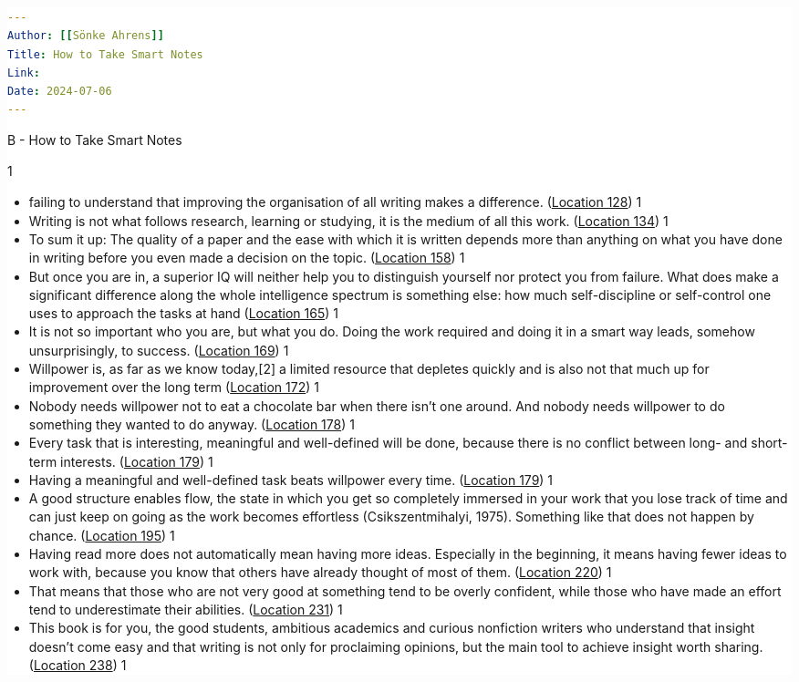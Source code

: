 ```yaml
---
Author: [[Sönke Ahrens]]
Title: How to Take Smart Notes
Link: 
Date: 2024-07-06
---
```

B - How to Take Smart Notes

1
- failing to understand that improving the organisation of all writing makes a difference. ([Location 128](https://readwise.io/to_kindle?action=open&asin=B06WVYW33Y&location=128))
1
- Writing is not what follows research, learning or studying, it is the medium of all this work. ([Location 134](https://readwise.io/to_kindle?action=open&asin=B06WVYW33Y&location=134))
1
- To sum it up: The quality of a paper and the ease with which it is written depends more than anything on what you have done in writing before you even made a decision on the topic. ([Location 158](https://readwise.io/to_kindle?action=open&asin=B06WVYW33Y&location=158))
1
- But once you are in, a superior IQ will neither help you to distinguish yourself nor protect you from failure. What does make a significant difference along the whole intelligence spectrum is something else: how much self-discipline or self-control one uses to approach the tasks at hand ([Location 165](https://readwise.io/to_kindle?action=open&asin=B06WVYW33Y&location=165))
1
- It is not so important who you are, but what you do. Doing the work required and doing it in a smart way leads, somehow unsurprisingly, to success. ([Location 169](https://readwise.io/to_kindle?action=open&asin=B06WVYW33Y&location=169))
1
- Willpower is, as far as we know today,[2] a limited resource that depletes quickly and is also not that much up for improvement over the long term ([Location 172](https://readwise.io/to_kindle?action=open&asin=B06WVYW33Y&location=172))
1
- Nobody needs willpower not to eat a chocolate bar when there isn’t one around. And nobody needs willpower to do something they wanted to do anyway. ([Location 178](https://readwise.io/to_kindle?action=open&asin=B06WVYW33Y&location=178))
1
- Every task that is interesting, meaningful and well-defined will be done, because there is no conflict between long- and short-term interests. ([Location 179](https://readwise.io/to_kindle?action=open&asin=B06WVYW33Y&location=179))
1
- Having a meaningful and well-defined task beats willpower every time. ([Location 179](https://readwise.io/to_kindle?action=open&asin=B06WVYW33Y&location=179))
1
- A good structure enables flow, the state in which you get so completely immersed in your work that you lose track of time and can just keep on going as the work becomes effortless (Csikszentmihalyi, 1975). Something like that does not happen by chance. ([Location 195](https://readwise.io/to_kindle?action=open&asin=B06WVYW33Y&location=195))
1
- Having read more does not automatically mean having more ideas. Especially in the beginning, it means having fewer ideas to work with, because you know that others have already thought of most of them. ([Location 220](https://readwise.io/to_kindle?action=open&asin=B06WVYW33Y&location=220))
1
- That means that those who are not very good at something tend to be overly confident, while those who have made an effort tend to underestimate their abilities. ([Location 231](https://readwise.io/to_kindle?action=open&asin=B06WVYW33Y&location=231))
1
- This book is for you, the good students, ambitious academics and curious nonfiction writers who understand that insight doesn’t come easy and that writing is not only for proclaiming opinions, but the main tool to achieve insight worth sharing. ([Location 238](https://readwise.io/to_kindle?action=open&asin=B06WVYW33Y&location=238))
1